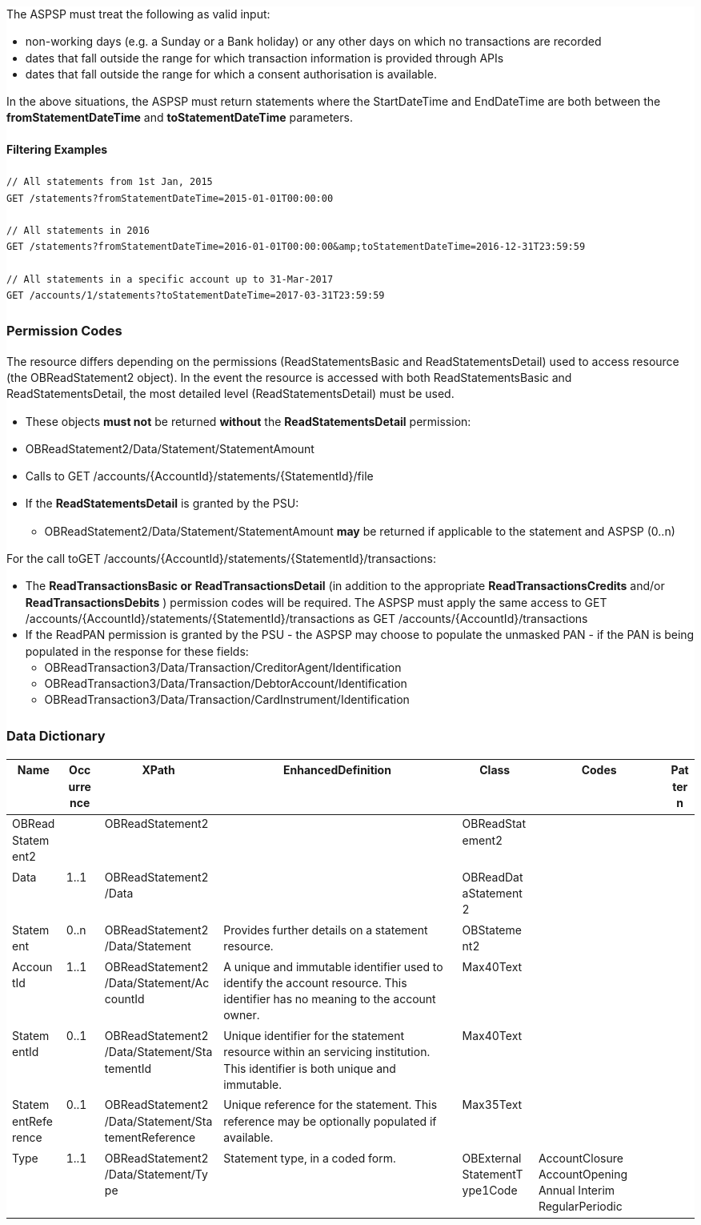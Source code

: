 The ASPSP must treat the following as valid input:

* non-working days (e.g. a Sunday or a Bank holiday) or any other days on which no transactions are recorded
* dates that fall outside the range for which transaction information is provided through APIs
* dates that fall outside the range for which a consent authorisation is available.

In the above situations, the ASPSP must return statements where the StartDateTime and EndDateTime are both between the  **fromStatementDateTime**  and **toStatementDateTime** parameters.

#### Filtering Examples

```
// All statements from 1st Jan, 2015
GET /statements?fromStatementDateTime=2015-01-01T00:00:00
 
// All statements in 2016
GET /statements?fromStatementDateTime=2016-01-01T00:00:00&amp;toStatementDateTime=2016-12-31T23:59:59
 
// All statements in a specific account up to 31-Mar-2017
GET /accounts/1/statements?toStatementDateTime=2017-03-31T23:59:59
```

### Permission Codes

The resource differs depending on the permissions (ReadStatementsBasic and ReadStatementsDetail) used to access resource (the OBReadStatement2 object). In the event the resource is accessed with both ReadStatementsBasic and ReadStatementsDetail, the most detailed level (ReadStatementsDetail) must be used.

* These objects **must not** be returned **without** the **ReadStatementsDetail** permission:
* OBReadStatement2/Data/Statement/StatementAmount
* Calls to GET /accounts/{AccountId}/statements/{StatementId}/file

* If the **ReadStatementsDetail** is granted by the PSU: 
    * OBReadStatement2/Data/Statement/StatementAmount **may** be returned if applicable to the statement and ASPSP (0..n)

For the call toGET /accounts/{AccountId}/statements/{StatementId}/transactions:

* The **ReadTransactionsBasic or** **ReadTransactionsDetail** (in addition to the appropriate **ReadTransactionsCredits** and/or **ReadTransactionsDebits** ) permission codes will be required. The ASPSP must apply the same access to GET /accounts/{AccountId}/statements/{StatementId}/transactions as GET /accounts/{AccountId}/transactions
* If the ReadPAN permission is granted by the PSU - the ASPSP may choose to populate the unmasked PAN - if the PAN is being populated in the response for these fields: 
    * OBReadTransaction3/Data/Transaction/CreditorAgent/Identification 
    * OBReadTransaction3/Data/Transaction/DebtorAccount/Identification 
    * OBReadTransaction3/Data/Transaction/CardInstrument/Identification


### Data Dictionary

| Name |Occurrence |XPath |EnhancedDefinition |Class |Codes |Pattern |
| --- |--- |--- |--- |--- |--- |--- |
| OBReadStatement2 | |OBReadStatement2 | |OBReadStatement2 | | |
| Data |1..1 |OBReadStatement2/Data | |OBReadDataStatement2 | | |
| Statement |0..n |OBReadStatement2/Data/Statement |Provides further details on a statement resource. |OBStatement2 | | |
| AccountId |1..1 |OBReadStatement2/Data/Statement/AccountId |A unique and immutable identifier used to identify the account resource. This identifier has no meaning to the account owner. |Max40Text | | |
| StatementId |0..1 |OBReadStatement2/Data/Statement/StatementId |Unique identifier for the statement resource within an servicing institution. This identifier is both unique and immutable. |Max40Text | | |
| StatementReference |0..1 |OBReadStatement2/Data/Statement/StatementReference |Unique reference for the statement. This reference may be optionally populated if available. |Max35Text | | |
| Type |1..1 |OBReadStatement2/Data/Statement/Type |Statement type, in a coded form. |OBExternalStatementType1Code |AccountClosure AccountOpening Annual Interim RegularPeriodic | |